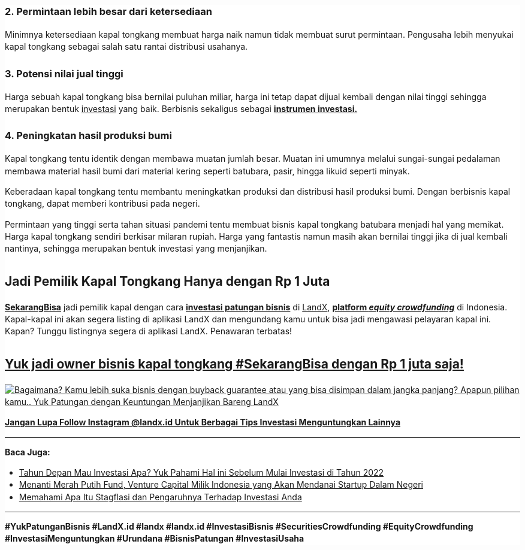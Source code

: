 ### 2. Permintaan lebih besar dari ketersediaan

Minimnya ketersediaan kapal tongkang membuat harga naik namun tidak membuat surut permintaan. Pengusaha lebih menyukai kapal tongkang sebagai salah satu rantai distribusi usahanya.

### 3. Potensi nilai jual tinggi

Harga sebuah kapal tongkang bisa bernilai puluhan miliar, harga ini tetap dapat dijual kembali dengan nilai tinggi sehingga merupakan bentuk [investasi](landx.id) yang baik. Berbisnis sekaligus sebagai [**instrumen investasi.**](https://landx.id/)

### 4. Peningkatan hasil produksi bumi

Kapal tongkang tentu identik dengan membawa muatan jumlah besar. Muatan ini umumnya melalui sungai-sungai pedalaman membawa material hasil bumi dari material kering  seperti batubara, pasir, hingga likuid seperti minyak.

Keberadaan kapal tongkang tentu membantu meningkatkan produksi dan distribusi hasil produksi bumi. Dengan berbisnis kapal tongkang, dapat memberi kontribusi pada negeri.

Permintaan yang tinggi serta tahan situasi pandemi tentu membuat bisnis kapal tongkang batubara menjadi hal yang memikat. Harga kapal tongkang sendiri berkisar milaran rupiah. Harga yang fantastis namun masih akan bernilai tinggi jika di jual kembali nantinya, sehingga merupakan bentuk investasi yang menjanjikan.

## Jadi Pemilik Kapal Tongkang Hanya dengan Rp 1 Juta

[**SekarangBisa**](https://landx.id/project/) jadi pemilik kapal dengan cara [**investasi patungan bisnis**](https://landx.id/) di [LandX](https://landx.id/), **[platform _equity crowdfunding_](https://landx.id/project/)** di Indonesia. Kapal-kapal ini akan segera listing di aplikasi LandX dan mengundang kamu untuk bisa jadi mengawasi pelayaran kapal ini. Kapan? Tunggu listingnya  segera di aplikasi LandX. Penawaran terbatas!

## [Yuk jadi owner bisnis kapal tongkang #SekarangBisa dengan Rp 1 juta saja!](https://landx.id/landx-cuan/)

[![Bagaimana? Kamu lebih suka bisnis dengan buyback guarantee atau yang bisa disimpan dalam jangka panjang? Apapun pilihan kamu.. Yuk Patungan  dengan Keuntungan Menjanjikan Bareng LandX](https://accountgram-production.sfo2.cdn.digitaloceanspaces.com/landx_ghost/2021/10/Equity-Crowdfunding-di-Indonesia-1--3.png)](http://landx.id/project/)

[**Jangan Lupa Follow Instagram @landx.id Untuk Berbagai Tips Investasi Menguntungkan Lainnya**](https://www.instagram.com/landx.id/?utm_medium=copy_link)

---

**Baca Juga:**

* [Tahun Depan Mau Investasi Apa? Yuk Pahami Hal ini Sebelum Mulai Investasi di Tahun 2022](https://landx.id/blog/hal-penting-yang-harus-dipahami-saat-berinvestasi-di-tahun-2022/)
* [Menanti Merah Putih Fund, Venture Capital Milik Indonesia yang Akan Mendanai Startup Dalam Negeri](https://landx.id/blog/memahami-seluk-beluk-merah-putih-fund/)
* [Memahami Apa Itu Stagflasi dan Pengaruhnya Terhadap Investasi Anda](https://landx.id/blog/apa-itu-stagflasi-dan-bagaimana-dampaknya-terhadap-investasi-di-indonesia/)

---

**#YukPatunganBisnis    #LandX.id    #landx         #landx.id    #InvestasiBisnis  #SecuritiesCrowdfunding   #EquityCrowdfunding    #InvestasiMenguntungkan     #Urundana    #BisnisPatungan    #InvestasiUsaha**

